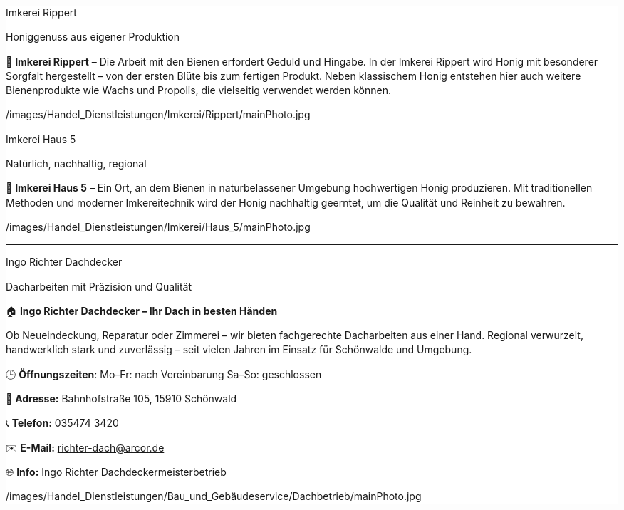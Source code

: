 

Imkerei Rippert


Honiggenuss aus eigener Produktion


🌿 **Imkerei Rippert** – Die Arbeit mit den Bienen erfordert Geduld und Hingabe. In der Imkerei Rippert wird Honig mit besonderer Sorgfalt hergestellt – von der ersten Blüte bis zum fertigen Produkt. Neben klassischem Honig entstehen hier auch weitere Bienenprodukte wie Wachs und Propolis, die vielseitig verwendet werden können.


/images/Handel_Dienstleistungen/Imkerei/Rippert/mainPhoto.jpg



Imkerei Haus 5


Natürlich, nachhaltig, regional


🍯 **Imkerei Haus 5** – Ein Ort, an dem Bienen in naturbelassener Umgebung hochwertigen Honig produzieren. Mit traditionellen Methoden und moderner Imkereitechnik wird der Honig nachhaltig geerntet, um die Qualität und Reinheit zu bewahren.  


/images/Handel_Dienstleistungen/Imkerei/Haus_5/mainPhoto.jpg





---





Ingo Richter Dachdecker


Dacharbeiten mit Präzision und Qualität


🏠 **Ingo Richter Dachdecker – Ihr Dach in besten Händen**

Ob Neueindeckung, Reparatur oder Zimmerei – wir bieten fachgerechte Dacharbeiten aus einer Hand. Regional verwurzelt, handwerklich stark und zuverlässig – seit vielen Jahren im Einsatz für Schönwalde und Umgebung.

🕒 **Öffnungszeiten**: 
Mo–Fr: nach Vereinbarung 
Sa–So: geschlossen

📌 **Adresse:** Bahnhofstraße 105, 15910 Schönwald

📞 **Telefon:** 035474 3420

✉️ **E-Mail:** richter-dach@arcor.de

🌐 **Info:** [Ingo Richter Dachdeckermeisterbetrieb](https://www.bing.com/maps?q=Dachdeckerbetrieb+Ingo+Richter&FORM=HDRSC6&cp=51.980557%7E13.766496&lvl=19.1)


/images/Handel_Dienstleistungen/Bau_und_Gebäudeservice/Dachbetrieb/mainPhoto.jpg
